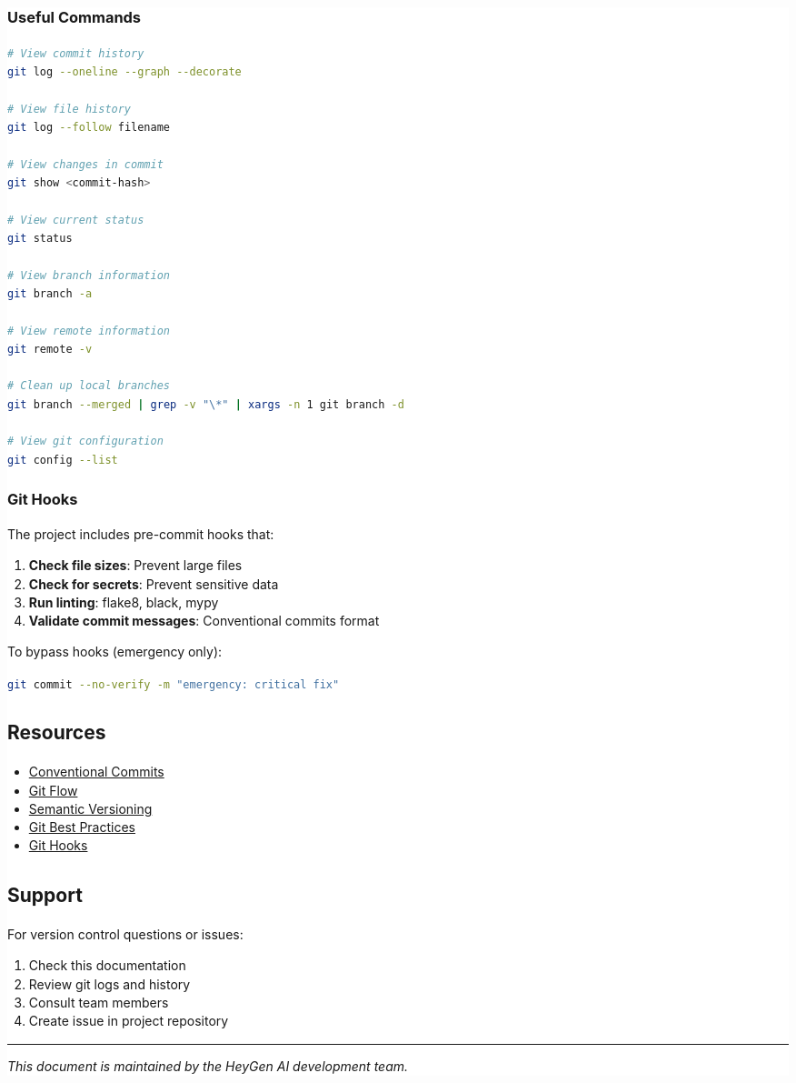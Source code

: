 ### Useful Commands

```bash
# View commit history
git log --oneline --graph --decorate

# View file history
git log --follow filename

# View changes in commit
git show <commit-hash>

# View current status
git status

# View branch information
git branch -a

# View remote information
git remote -v

# Clean up local branches
git branch --merged | grep -v "\*" | xargs -n 1 git branch -d

# View git configuration
git config --list
```

### Git Hooks

The project includes pre-commit hooks that:

1. **Check file sizes**: Prevent large files
2. **Check for secrets**: Prevent sensitive data
3. **Run linting**: flake8, black, mypy
4. **Validate commit messages**: Conventional commits format

To bypass hooks (emergency only):
```bash
git commit --no-verify -m "emergency: critical fix"
```

## Resources

- [Conventional Commits](https://www.conventionalcommits.org/)
- [Git Flow](https://nvie.com/posts/a-successful-git-branching-model/)
- [Semantic Versioning](https://semver.org/)
- [Git Best Practices](https://git-scm.com/book/en/v2)
- [Git Hooks](https://git-scm.com/docs/githooks)

## Support

For version control questions or issues:

1. Check this documentation
2. Review git logs and history
3. Consult team members
4. Create issue in project repository

---

*This document is maintained by the HeyGen AI development team.* 